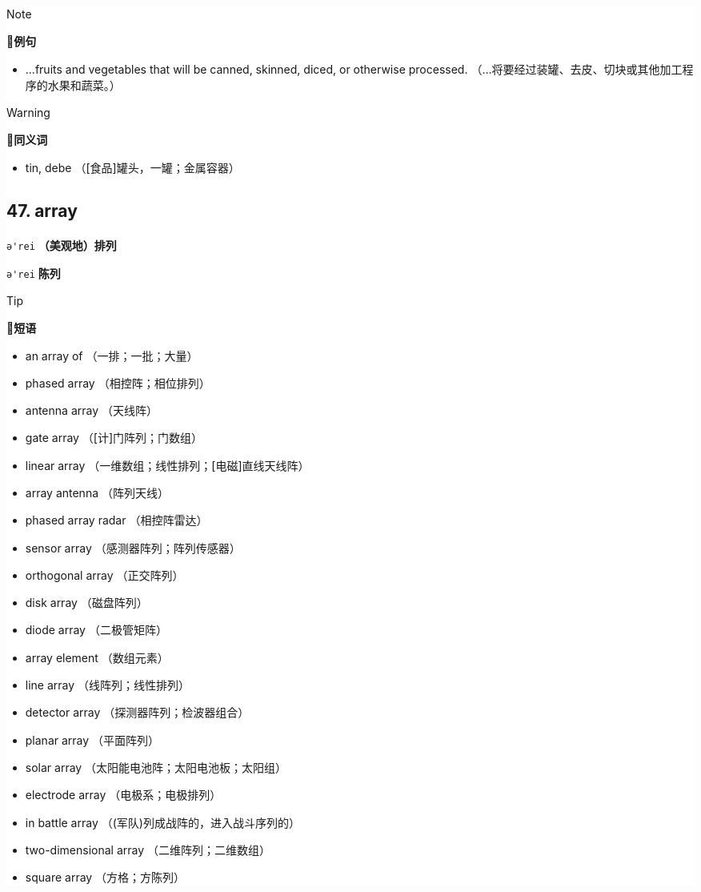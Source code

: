 > [!NOTE]
> **🎤例句**
> - ...fruits and vegetables that will be canned, skinned, diced, or otherwise processed. （…将要经过装罐、去皮、切块或其他加工程序的水果和蔬菜。）
>

> [!WARNING]
> **🤔同义词**
> - tin, debe （[食品]罐头，一罐；金属容器）
>

## 47. array

`ə'rei`  **（美观地）排列**

`ə'rei`  **陈列**

> [!TIP]
> **🤩短语**
> - an array of （一排；一批；大量）
>
> - phased array （相控阵；相位排列）
>
> - antenna array （天线阵）
>
> - gate array （[计]门阵列；门数组）
>
> - linear array （一维数组；线性排列；[电磁]直线天线阵）
>
> - array antenna （阵列天线）
>
> - phased array radar （相控阵雷达）
>
> - sensor array （感测器阵列；阵列传感器）
>
> - orthogonal array （正交阵列）
>
> - disk array （磁盘阵列）
>
> - diode array （二极管矩阵）
>
> - array element （数组元素）
>
> - line array （线阵列；线性排列）
>
> - detector array （探测器阵列；检波器组合）
>
> - planar array （平面阵列）
>
> - solar array （太阳能电池阵；太阳电池板；太阳组）
>
> - electrode array （电极系；电极排列）
>
> - in battle array （(军队)列成战阵的，进入战斗序列的）
>
> - two-dimensional array （二维阵列；二维数组）
>
> - square array （方格；方陈列）
>
